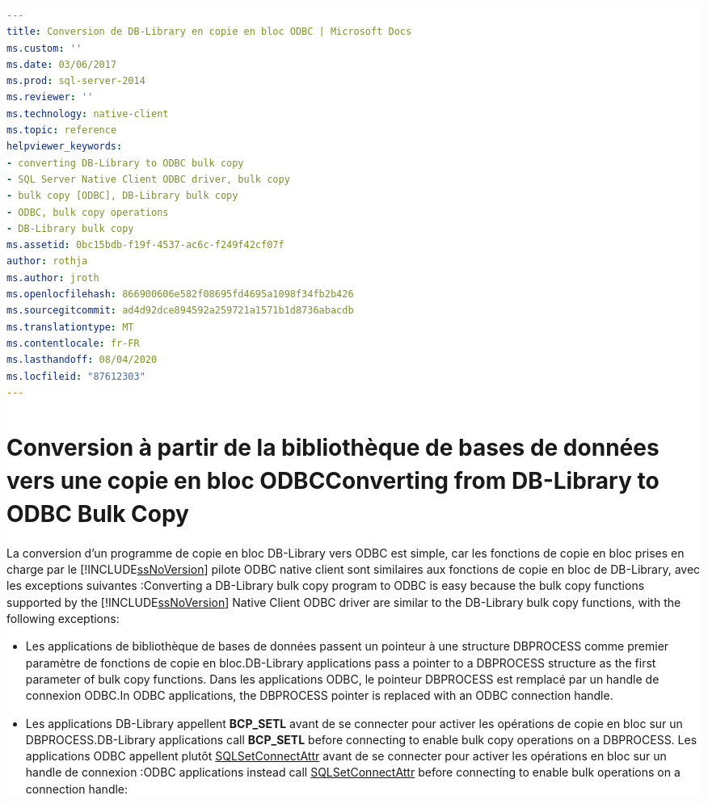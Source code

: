 ```yaml
---
title: Conversion de DB-Library en copie en bloc ODBC | Microsoft Docs
ms.custom: ''
ms.date: 03/06/2017
ms.prod: sql-server-2014
ms.reviewer: ''
ms.technology: native-client
ms.topic: reference
helpviewer_keywords:
- converting DB-Library to ODBC bulk copy
- SQL Server Native Client ODBC driver, bulk copy
- bulk copy [ODBC], DB-Library bulk copy
- ODBC, bulk copy operations
- DB-Library bulk copy
ms.assetid: 0bc15bdb-f19f-4537-ac6c-f249f42cf07f
author: rothja
ms.author: jroth
ms.openlocfilehash: 866900606e582f08695fd4695a1098f34fb2b426
ms.sourcegitcommit: ad4d92dce894592a259721a1571b1d8736abacdb
ms.translationtype: MT
ms.contentlocale: fr-FR
ms.lasthandoff: 08/04/2020
ms.locfileid: "87612303"
---
```

# <a name="converting-from-db-library-to-odbc-bulk-copy"></a><span data-ttu-id="69e17-102">Conversion à partir de la bibliothèque de bases de données vers une copie en bloc ODBC</span><span class="sxs-lookup"><span data-stu-id="69e17-102">Converting from DB-Library to ODBC Bulk Copy</span></span>
  <span data-ttu-id="69e17-103">La conversion d’un programme de copie en bloc DB-Library vers ODBC est simple, car les fonctions de copie en bloc prises en charge par le [!INCLUDE[ssNoVersion](../../includes/ssnoversion-md.md)] pilote ODBC native client sont similaires aux fonctions de copie en bloc de DB-Library, avec les exceptions suivantes :</span><span class="sxs-lookup"><span data-stu-id="69e17-103">Converting a DB-Library bulk copy program to ODBC is easy because the bulk copy functions supported by the [!INCLUDE[ssNoVersion](../../includes/ssnoversion-md.md)] Native Client ODBC driver are similar to the DB-Library bulk copy functions, with the following exceptions:</span></span>  
  
-   <span data-ttu-id="69e17-104">Les applications de bibliothèque de bases de données passent un pointeur à une structure DBPROCESS comme premier paramètre de fonctions de copie en bloc.</span><span class="sxs-lookup"><span data-stu-id="69e17-104">DB-Library applications pass a pointer to a DBPROCESS structure as the first parameter of bulk copy functions.</span></span> <span data-ttu-id="69e17-105">Dans les applications ODBC, le pointeur DBPROCESS est remplacé par un handle de connexion ODBC.</span><span class="sxs-lookup"><span data-stu-id="69e17-105">In ODBC applications, the DBPROCESS pointer is replaced with an ODBC connection handle.</span></span>  
  
-   <span data-ttu-id="69e17-106">Les applications DB-Library appellent **BCP_SETL** avant de se connecter pour activer les opérations de copie en bloc sur un DBPROCESS.</span><span class="sxs-lookup"><span data-stu-id="69e17-106">DB-Library applications call **BCP_SETL** before connecting to enable bulk copy operations on a DBPROCESS.</span></span> <span data-ttu-id="69e17-107">Les applications ODBC appellent plutôt [SQLSetConnectAttr](../native-client-odbc-api/sqlsetconnectattr.md) avant de se connecter pour activer les opérations en bloc sur un handle de connexion :</span><span class="sxs-lookup"><span data-stu-id="69e17-107">ODBC applications instead call [SQLSetConnectAttr](../native-client-odbc-api/sqlsetconnectattr.md) before connecting to enable bulk operations on a connection handle:</span></span>  
  